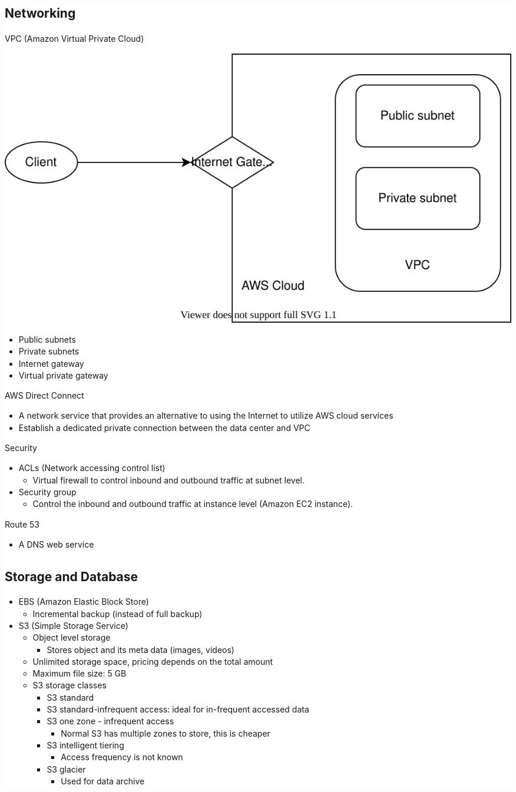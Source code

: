 ## Networking
VPC (Amazon Virtual Private Cloud)

![VPC](./img/VPC.svg)

- Public subnets
- Private subnets
- Internet gateway
- Virtual private gateway

AWS Direct Connect
- A network service that provides an alternative to using the Internet to utilize AWS cloud services
- Establish a dedicated private connection between the data center and VPC

Security
- ACLs (Network accessing control list)
  - Virtual firewall to control inbound and outbound traffic at subnet level.
- Security group
  - Control the inbound and outbound traffic at instance level (Amazon EC2 instance).

Route 53
- A DNS web service

## Storage and Database
- EBS (Amazon Elastic Block Store)
  - Incremental backup (instead of full backup)
- S3 (Simple Storage Service)
  - Object level storage
    - Stores object and its meta data (images, videos)
  - Unlimited storage space, pricing depends on the total amount
  - Maximum file size: 5 GB
  - S3 storage classes
    - S3 standard
    - S3 standard-infrequent access: ideal for in-frequent accessed data
    - S3 one zone - infrequent access
      - Normal S3 has multiple zones to store, this is cheaper
    - S3 intelligent tiering
      - Access frequency is not known
    - S3 glacier
      - Used for data archive